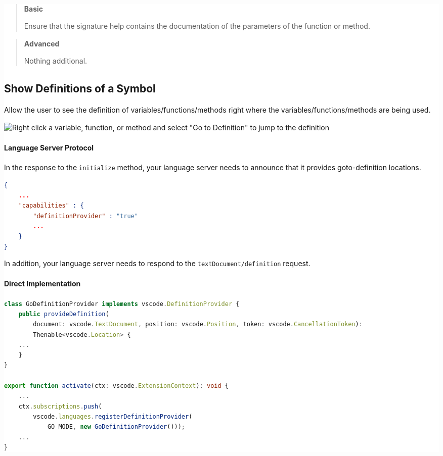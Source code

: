 > **Basic**
>
> Ensure that the signature help contains the documentation of the parameters of
> the function or method.

> **Advanced**
>
> Nothing additional.

## Show Definitions of a Symbol

Allow the user to see the definition of variables/functions/methods right where
the variables/functions/methods are being used.

![Right click a variable, function, or method and select "Go to Definition" to jump to the definition](images/language-support/goto-definition.gif)

#### Language Server Protocol

In the response to the `initialize` method, your language server needs to
announce that it provides goto-definition locations.

```json
{
    ...
    "capabilities" : {
        "definitionProvider" : "true"
        ...
    }
}
```

In addition, your language server needs to respond to the
`textDocument/definition` request.

#### Direct Implementation

```typescript
class GoDefinitionProvider implements vscode.DefinitionProvider {
    public provideDefinition(
        document: vscode.TextDocument, position: vscode.Position, token: vscode.CancellationToken):
        Thenable<vscode.Location> {
    ...
    }
}

export function activate(ctx: vscode.ExtensionContext): void {
    ...
    ctx.subscriptions.push(
        vscode.languages.registerDefinitionProvider(
            GO_MODE, new GoDefinitionProvider()));
    ...
}
```
